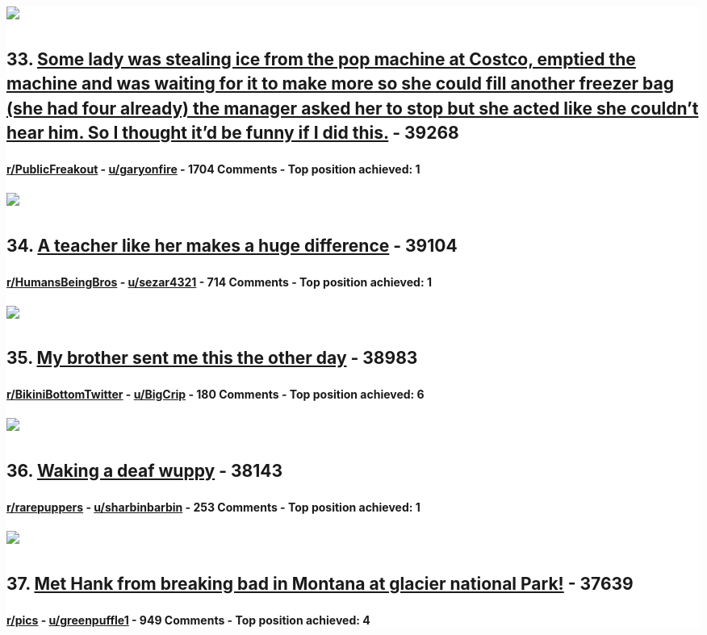 <a href="https://v.redd.it/qs163xb1cqb31"><img src="https://b.thumbs.redditmedia.com/JnvLq7eVpNEIB-nUblxz19q9wYRBhPnilPObFWR6nQw.jpg"></img></a>

## 33. [Some lady was stealing ice from the pop machine at Costco, emptied the machine and was waiting for it to make more so she could fill another freezer bag (she had four already) the manager asked her to stop but she acted like she couldn’t hear him. So I thought it’d be funny if I did this.](http://reddit.com/r/PublicFreakout/comments/cg40al/some_lady_was_stealing_ice_from_the_pop_machine/) - 39268
#### [r/PublicFreakout](http://reddit.com/r/PublicFreakout) - [u/garyonfire](http://reddit.com/u/garyonfire) - 1704 Comments - Top position achieved: 1

<a href="https://v.redd.it/amsrxtb60qb31"><img src="https://b.thumbs.redditmedia.com/9CBBKPE7gujNbu3Npoft2ptE0EotZnhLpUlRlHO3wlM.jpg"></img></a>

## 34. [A teacher like her makes a huge difference](http://reddit.com/r/HumansBeingBros/comments/cg4g3m/a_teacher_like_her_makes_a_huge_difference/) - 39104
#### [r/HumansBeingBros](http://reddit.com/r/HumansBeingBros) - [u/sezar4321](http://reddit.com/u/sezar4321) - 714 Comments - Top position achieved: 1

<a href="https://gfycat.com/unhealthybrightindianhare"><img src="https://b.thumbs.redditmedia.com/TPCXluK39e7mzbbVI4MyTTzokjcVg9yRXJ7M27VUPDM.jpg"></img></a>

## 35. [My brother sent me this the other day](http://reddit.com/r/BikiniBottomTwitter/comments/cg0153/my_brother_sent_me_this_the_other_day/) - 38983
#### [r/BikiniBottomTwitter](http://reddit.com/r/BikiniBottomTwitter) - [u/BigCrip](http://reddit.com/u/BigCrip) - 180 Comments - Top position achieved: 6

<a href="https://i.redd.it/zxutpa1waob31.jpg"><img src="https://b.thumbs.redditmedia.com/Leq6n895rbDgWfWBL79OYEV-hqNcJm9-LGCgWgPwGng.jpg"></img></a>

## 36. [Waking a deaf wuppy](http://reddit.com/r/rarepuppers/comments/cfzcoz/waking_a_deaf_wuppy/) - 38143
#### [r/rarepuppers](http://reddit.com/r/rarepuppers) - [u/sharbinbarbin](http://reddit.com/u/sharbinbarbin) - 253 Comments - Top position achieved: 1

<a href="https://v.redd.it/414bl5jzynb31"><img src="https://a.thumbs.redditmedia.com/CtvcgN56QI1i_q7anIyQmT2hsMQYeBjcjclprKSJIE0.jpg"></img></a>

## 37. [Met Hank from breaking bad in Montana at glacier national Park!](http://reddit.com/r/pics/comments/cfuaie/met_hank_from_breaking_bad_in_montana_at_glacier/) - 37639
#### [r/pics](http://reddit.com/r/pics) - [u/greenpuffle1](http://reddit.com/u/greenpuffle1) - 949 Comments - Top position achieved: 4
